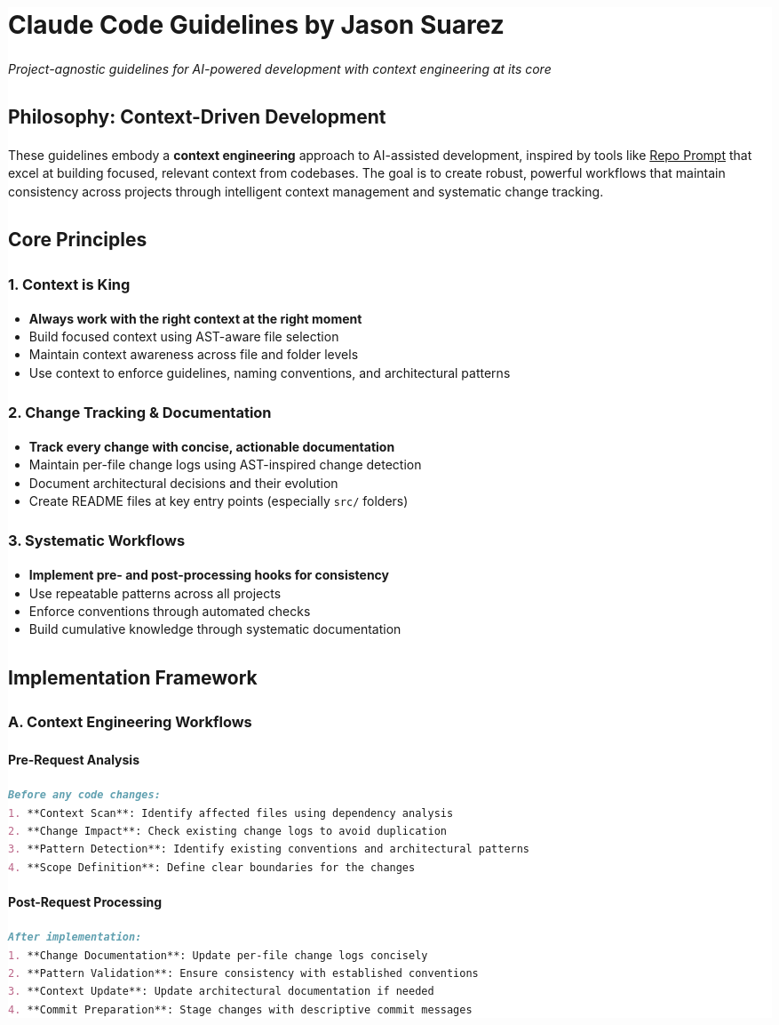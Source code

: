 # Claude Code Guidelines by Jason Suarez

*Project-agnostic guidelines for AI-powered development with context engineering at its core*

## Philosophy: Context-Driven Development

These guidelines embody a **context engineering** approach to AI-assisted development, inspired by tools like [Repo Prompt](https://repoprompt.com) that excel at building focused, relevant context from codebases. The goal is to create robust, powerful workflows that maintain consistency across projects through intelligent context management and systematic change tracking.

## Core Principles

### 1. Context is King
- **Always work with the right context at the right moment**
- Build focused context using AST-aware file selection
- Maintain context awareness across file and folder levels
- Use context to enforce guidelines, naming conventions, and architectural patterns

### 2. Change Tracking & Documentation
- **Track every change with concise, actionable documentation**
- Maintain per-file change logs using AST-inspired change detection
- Document architectural decisions and their evolution
- Create README files at key entry points (especially `src/` folders)

### 3. Systematic Workflows
- **Implement pre- and post-processing hooks for consistency**
- Use repeatable patterns across all projects
- Enforce conventions through automated checks
- Build cumulative knowledge through systematic documentation

## Implementation Framework

### A. Context Engineering Workflows

#### Pre-Request Analysis
```markdown
Before any code changes:
1. **Context Scan**: Identify affected files using dependency analysis
2. **Change Impact**: Check existing change logs to avoid duplication
3. **Pattern Detection**: Identify existing conventions and architectural patterns
4. **Scope Definition**: Define clear boundaries for the changes
```

#### Post-Request Processing
```markdown
After implementation:
1. **Change Documentation**: Update per-file change logs concisely
2. **Pattern Validation**: Ensure consistency with established conventions
3. **Context Update**: Update architectural documentation if needed
4. **Commit Preparation**: Stage changes with descriptive commit messages
```
